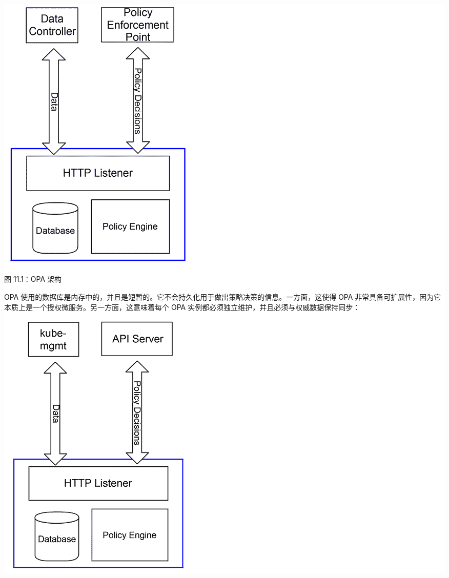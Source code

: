 ![图 11.1 – OPA 架构 ](img/B21165_11_01-01.png)

图 11.1：OPA 架构

OPA 使用的数据库是内存中的，并且是短暂的。它不会持久化用于做出策略决策的信息。一方面，这使得 OPA 非常具备可扩展性，因为它本质上是一个授权微服务。另一方面，这意味着每个 OPA 实例都必须独立维护，并且必须与权威数据保持同步：

![图 11.2 – Kubernetes 中的 OPA ](img/B21165_11_02-01.png)
